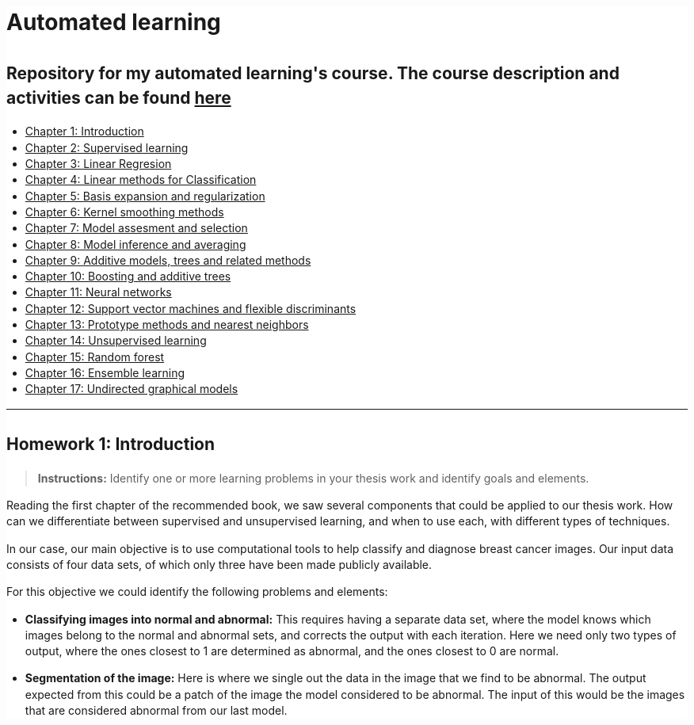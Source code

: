 # Automated learning
Repository for my automated learning's course. The course description and activities can be found [here](https://github.com/satuelisa/StatisticalLearning) 
---

+ [Chapter 1: Introduction](#homework-1-introduction)
+ [Chapter 2: Supervised learning](#homework-2-supervised-learning)
+ [Chapter 3: Linear Regresion](#homework-3-linear-regresion)
+ [Chapter 4: Linear methods for Classification](#homework-4-linear-methods-for-classification)
+ [Chapter 5: Basis expansion and regularization](#homework-5-basis-expansion-and-regularization)
+ [Chapter 6: Kernel smoothing methods](#homework-6-kernel-smoothing-methods)
+ [Chapter 7: Model assesment and selection](#homework-7-model-assesment-and-selection)
+ [Chapter 8: Model inference and averaging](#homework-8-model-inference-and-averaging)
+ [Chapter 9: Additive models, trees and related methods](#homework-9-additive-models-trees-and-related-methods)
+ [Chapter 10: Boosting and additive trees](#homework-10-boosting-and-additive-trees)
+ [Chapter 11: Neural networks](#homework-11-neural-networks)
+ [Chapter 12: Support vector machines and flexible discriminants](#Homework-12-support-vector-machines-and-flexible-discriminants)
+ [Chapter 13: Prototype methods and nearest neighbors](#homework-13-prototype-methods-and-nearest-neighbors)
+ [Chapter 14: Unsupervised learning](#homework-14-unsupervised-learning)
+ [Chapter 15: Random forest](#homework-15-random-forest)
+ [Chapter 16: Ensemble learning](#homework-16-ensemble-learning)
+ [Chapter 17: Undirected graphical models](#homework-17-undirected-graphical-models)

---

## **Homework 1: Introduction**

> **Instructions:** Identify one or more learning problems in your thesis work and identify goals and elements.

Reading the first chapter of the recommended book, we saw several components that could be applied to our thesis work. How can we differentiate between supervised and unsupervised learning, and when to use each, with different types of techniques. 

In our case, our main objective is to use computational tools to help classify and diagnose breast cancer images. Our input data consists of four data sets, of which only three have been made publicly available.

For this objective we could identify the following problems and elements:

- **Classifying images into normal and abnormal:** This requires having a separate data set, where the model knows which images belong to the normal and abnormal sets, and corrects the output with each iteration. Here we need only two types of output, where the ones closest to 1 are determined as abnormal, and the ones closest to 0 are normal.

- **Segmentation of the image:** Here is where we single out the data in the image that we find to be abnormal. The output expected from this could be a patch of the image the model considered to be abnormal. The input of this would be the images that are considered abnormal from our last model.
